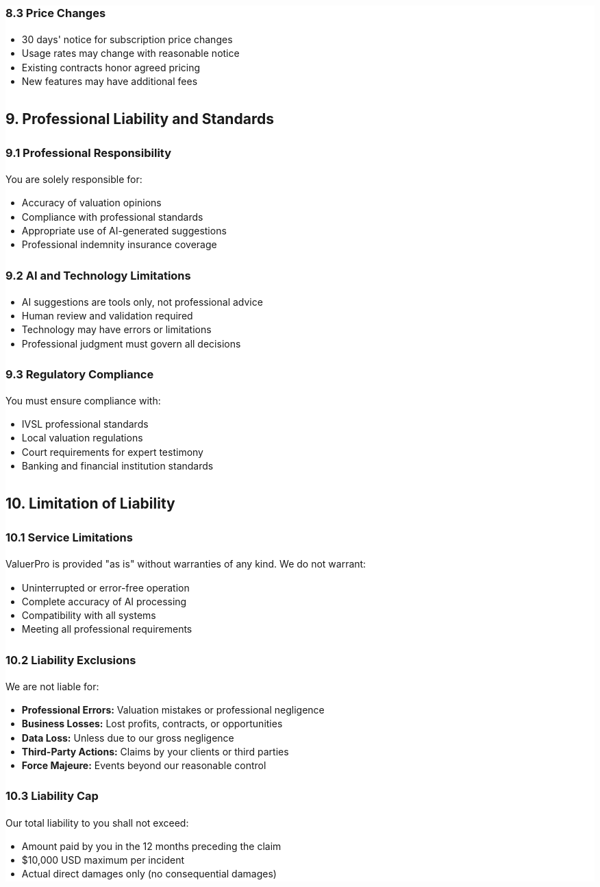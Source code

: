 ### 8.3 Price Changes
- 30 days' notice for subscription price changes
- Usage rates may change with reasonable notice
- Existing contracts honor agreed pricing
- New features may have additional fees

## 9. Professional Liability and Standards

### 9.1 Professional Responsibility
You are solely responsible for:
- Accuracy of valuation opinions
- Compliance with professional standards
- Appropriate use of AI-generated suggestions
- Professional indemnity insurance coverage

### 9.2 AI and Technology Limitations
- AI suggestions are tools only, not professional advice
- Human review and validation required
- Technology may have errors or limitations
- Professional judgment must govern all decisions

### 9.3 Regulatory Compliance
You must ensure compliance with:
- IVSL professional standards
- Local valuation regulations
- Court requirements for expert testimony
- Banking and financial institution standards

## 10. Limitation of Liability

### 10.1 Service Limitations
ValuerPro is provided "as is" without warranties of any kind. We do not warrant:
- Uninterrupted or error-free operation
- Complete accuracy of AI processing
- Compatibility with all systems
- Meeting all professional requirements

### 10.2 Liability Exclusions
We are not liable for:
- **Professional Errors:** Valuation mistakes or professional negligence
- **Business Losses:** Lost profits, contracts, or opportunities
- **Data Loss:** Unless due to our gross negligence
- **Third-Party Actions:** Claims by your clients or third parties
- **Force Majeure:** Events beyond our reasonable control

### 10.3 Liability Cap
Our total liability to you shall not exceed:
- Amount paid by you in the 12 months preceding the claim
- $10,000 USD maximum per incident
- Actual direct damages only (no consequential damages)
